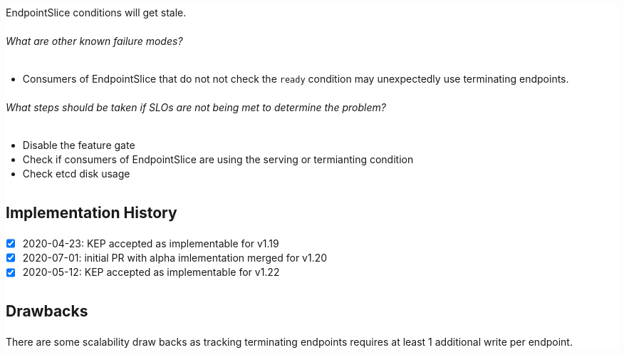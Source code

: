 EndpointSlice conditions will get stale.

###### What are other known failure modes?

* Consumers of EndpointSlice that do not not check the `ready` condition may unexpectedly use terminating endpoints.

###### What steps should be taken if SLOs are not being met to determine the problem?

* Disable the feature gate
* Check if consumers of EndpointSlice are using the serving or termianting condition
* Check etcd disk usage

## Implementation History

- [x] 2020-04-23: KEP accepted as implementable for v1.19
- [x] 2020-07-01: initial PR with alpha imlementation merged for v1.20
- [x] 2020-05-12: KEP accepted as implementable for v1.22

## Drawbacks

There are some scalability draw backs as tracking terminating endpoints requires at least 1 additional write per endpoint.



[kubernetes.io]: https://kubernetes.io/
[kubernetes/enhancements]: https://git.k8s.io/enhancements
[kubernetes/kubernetes]: https://git.k8s.io/kubernetes
[kubernetes/website]: https://git.k8s.io/website